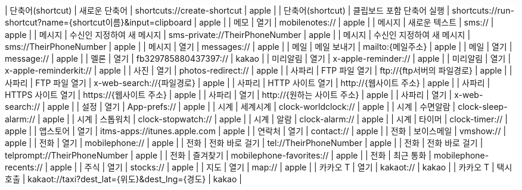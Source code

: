 | 단축어(shortcut)        | 새로운 단축어             | shortcuts://create-shortcut                                  | apple   |
| 단축어(shortcut)        | 클립보드 포함 단축어 실행 | shortcuts://run-shortcut?name={shortcut이름}&input=clipboard | apple   |
| 메모                    | 열기                      | mobilenotes://                                               | apple   |
| 메시지                  | 새로운 텍스트             | sms://                                                       | apple   |
| 메시지                  | 수신인 지정하여 새 메시지 | sms-private://TheirPhoneNumber                               | apple   |
| 메시지                  | 수신인 지정하여 새 메시지 | sms://TheirPhoneNumber                                       | apple   |
| 메시지                  | 열기                      | messages://                                                  | apple   |
| 메일                    | 메일 보내기               | mailto:{메일주소}                                            | apple   |
| 메일                    | 열기                      | message://                                                   | apple   |
| 멜론                    | 열기                      | fb329785880437397://                                         | kakao   |
| 미리알림                | 열기                      | x-apple-reminder://                                          | apple   |
| 미리알림                | 열기                      | x-apple-reminderkit://                                       | apple   |
| 사진                    | 열기                      | photos-redirect://                                           | apple   |
| 사파리                  | FTP 파일 열기             | ftp://{ftp서버의 파일경로}                                    | apple   |
| 사파리                  | FTP 파일 열기             | x-web-search://{파일경로}                                    | apple   |
| 사파리                  | HTTP 사이트 열기          | http://{웹사이트 주소}                                       | apple   |
| 사파리                  | HTTPS 사이트 열기         | https://{웹사이트 주소}                                      | apple   |
| 사파리                  | 열기                      | http://{원하는 사이트 주소}                                  | apple   |
| 사파리                  | 열기                      | x-web-search://                                              | apple   |
| 설정                    | 열기                      | App-prefs://                                                 | apple   |
| 시계                    | 세계시계                  | clock-worldclock://                                          | apple   |
| 시계                    | 수면알람                  | clock-sleep-alarm://                                         | apple   |
| 시계                    | 스톱워치                  | clock-stopwatch://                                           | apple   |
| 시계                    | 알람                      | clock-alarm://                                               | apple   |
| 시계                    | 타이머                    | clock-timer://                                               | apple   |
| 앱스토어                | 열기                      | itms-apps://itunes.apple.com                                 | apple   |
| 연락처                  | 열기                      | contact://                                                   | apple   |
| 전화                    | 보이스메일                | vmshow://                                                    | apple   |
| 전화                    | 열기                      | mobilephone://                                               | apple   |
| 전화                    | 전화 바로 걸기            | tel://TheirPhoneNumber                                       | apple   |
| 전화                    | 전화 바로 걸기            | telprompt://TheirPhoneNumber                                 | apple   |
| 전화                    | 즐겨찾기                  | mobilephone-favorites://                                     | apple   |
| 전화                    | 최근 통화                 | mobilephone-recents://                                       | apple   |
| 주식                    | 열기                      | stocks://                                                    | apple   |
| 지도                    | 열기                      | map://                                                       | apple   |
| 카카오 T                | 열기                      | kakaot://                                                    | kakao   |
| 카카오 T                | 택시 호출                 | kakaot://taxi?dest_lat={위도}&dest_lng={경도}                | kakao   |